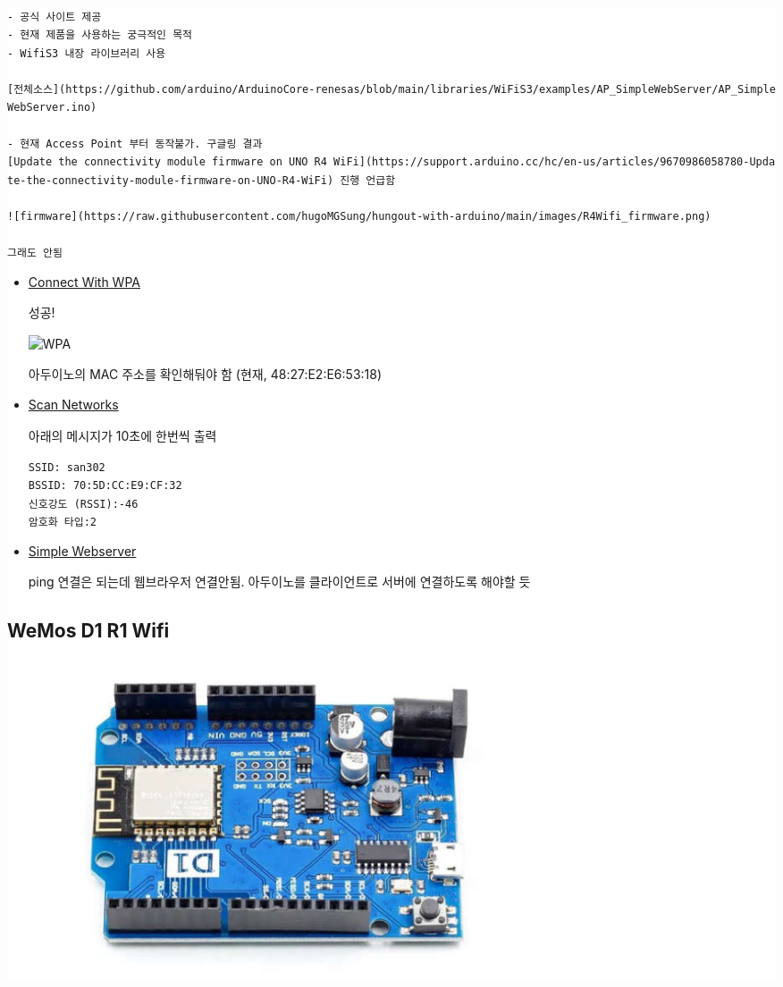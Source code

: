 	- 공식 사이트 제공
	- 현재 제품을 사용하는 궁극적인 목적
	- WifiS3 내장 라이브러리 사용
	
	[전체소스](https://github.com/arduino/ArduinoCore-renesas/blob/main/libraries/WiFiS3/examples/AP_SimpleWebServer/AP_SimpleWebServer.ino)
	
	- 현재 Access Point 부터 동작불가. 구글링 결과 
	[Update the connectivity module firmware on UNO R4 WiFi](https://support.arduino.cc/hc/en-us/articles/9670986058780-Update-the-connectivity-module-firmware-on-UNO-R4-WiFi) 진행 언급함
	
	![firmware](https://raw.githubusercontent.com/hugoMGSung/hungout-with-arduino/main/images/R4Wifi_firmware.png)
	
	그래도 안됨
	
	
- [Connect With WPA](https://github.com/arduino/ArduinoCore-renesas/blob/main/libraries/WiFiS3/examples/ConnectWithWPA/ConnectWithWPA.ino)

	성공!
	
	![WPA](https://raw.githubusercontent.com/hugoMGSung/hungout-with-arduino/main/images/R4Wifi_WPA.png)
	
	아두이노의 MAC 주소를 확인해둬야 함 (현재, 48:27:E2:E6:53:18) 
	
	
- [Scan Networks](https://github.com/arduino/ArduinoCore-renesas/tree/main/libraries/WiFiS3/examples/ScanNetworks)

	아래의 메시지가 10초에 한번씩 출력
	
	```shell
	SSID: san302
	BSSID: 70:5D:CC:E9:CF:32
	신호강도 (RSSI):-46
	암호화 타입:2
	```
	
- [Simple Webserver](https://github.com/arduino/ArduinoCore-renesas/tree/main/libraries/WiFiS3/examples/SimpleWebServerWiFi)
	
	ping 연결은 되는데 웹브라우저 연결안됨. 아두이노를 클라이언트로 서버에 연결하도록 해야할 듯

## WeMos D1 R1 Wifi

<img src='./images/ardu012.png' width='600'>
